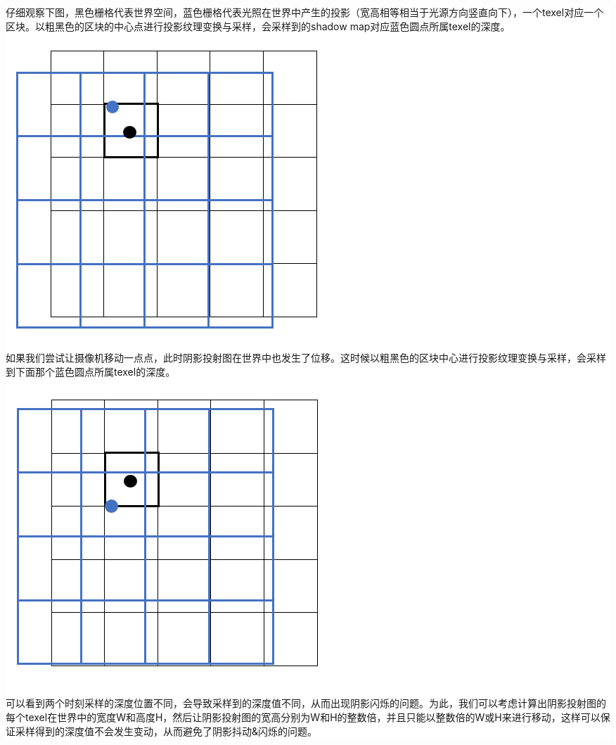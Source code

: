 仔细观察下图，黑色栅格代表世界空间，蓝色栅格代表光照在世界中产生的投影（宽高相等相当于光源方向竖直向下），一个texel对应一个区块。以粗黑色的区块的中心点进行投影纹理变换与采样，会采样到的shadow map对应蓝色圆点所属texel的深度。

![image-20220406231658990](..\assets\38\25.png)

如果我们尝试让摄像机移动一点点，此时阴影投射图在世界中也发生了位移。这时候以粗黑色的区块中心进行投影纹理变换与采样，会采样到下面那个蓝色圆点所属texel的深度。

![image-20220406232323680](..\assets\38\26.png)

可以看到两个时刻采样的深度位置不同，会导致采样到的深度值不同，从而出现阴影闪烁的问题。为此，我们可以考虑计算出阴影投射图的每个texel在世界中的宽度W和高度H，然后让阴影投射图的宽高分别为W和H的整数倍，并且只能以整数倍的W或H来进行移动，这样可以保证采样得到的深度值不会发生变动，从而避免了阴影抖动&闪烁的问题。
